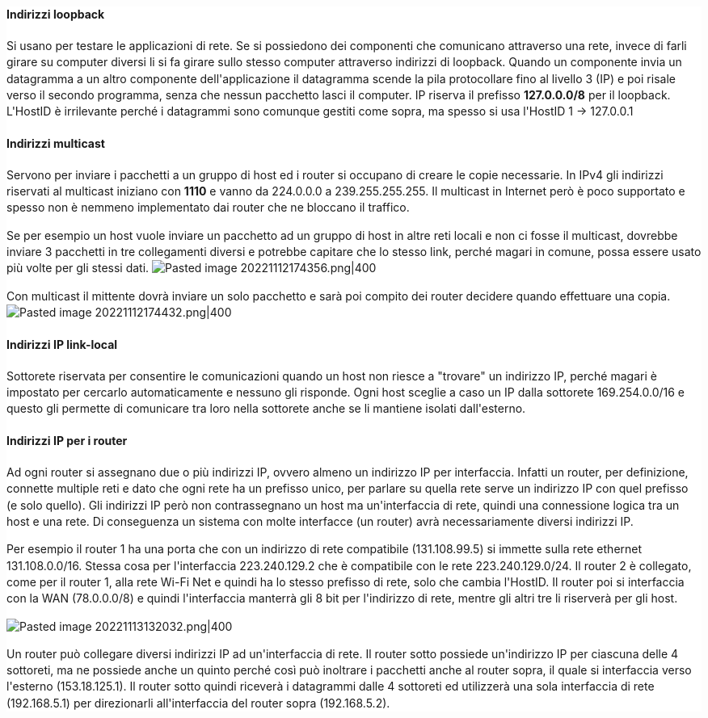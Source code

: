 #### Indirizzi loopback
Si usano per testare le applicazioni di rete. Se si possiedono dei componenti che comunicano attraverso una rete, invece di farli girare su computer diversi li si fa girare sullo stesso computer attraverso indirizzi di loopback. Quando un componente invia un datagramma a un altro componente dell'applicazione il datagramma scende la pila protocollare fino al livello 3 (IP) e poi risale verso il secondo programma, senza che nessun pacchetto lasci il computer.
IP riserva il prefisso **127.0.0.0/8** per il loopback. L'HostID è irrilevante perché i datagrammi sono comunque gestiti come sopra, ma spesso si usa l'HostID 1 $\to$ 127.0.0.1

#### Indirizzi multicast
Servono per inviare i pacchetti a un gruppo di host ed i router si occupano di creare le copie necessarie. In IPv4 gli indirizzi riservati al multicast iniziano con **1110** e vanno da 224.0.0.0 a 239.255.255.255. Il multicast in Internet però è poco supportato e spesso non è nemmeno implementato dai router che ne bloccano il traffico.

Se per esempio un host vuole inviare un pacchetto ad un gruppo di host in altre reti locali e non ci fosse il multicast, dovrebbe inviare 3 pacchetti in tre collegamenti diversi e potrebbe capitare che lo stesso link, perché magari in comune, possa essere usato più volte per gli stessi dati.
![Pasted image 20221112174356.png|400](/img/user/%F0%9F%8E%93%20University%20notes%20(mostly%20in%20Italian)/%F0%9F%8C%90%20Reti/_images/Pasted%20image%2020221112174356.png)

Con multicast il mittente dovrà inviare un solo pacchetto e sarà poi compito dei router decidere quando effettuare una copia.
![Pasted image 20221112174432.png|400](/img/user/%F0%9F%8E%93%20University%20notes%20(mostly%20in%20Italian)/%F0%9F%8C%90%20Reti/_images/Pasted%20image%2020221112174432.png)

#### Indirizzi IP link-local
Sottorete riservata per consentire le comunicazioni quando un host non riesce a "trovare" un indirizzo IP, perché magari è impostato per cercarlo automaticamente e nessuno gli risponde. Ogni host sceglie a caso un IP dalla sottorete 169.254.0.0/16 e questo gli permette di comunicare tra loro nella sottorete anche se li mantiene isolati dall'esterno.

#### Indirizzi IP per i router
Ad ogni router si assegnano due o più indirizzi IP, ovvero almeno un indirizzo IP per interfaccia. Infatti un router, per definizione, connette multiple reti e dato che ogni rete ha un prefisso unico, per parlare su quella rete serve un indirizzo IP con quel prefisso (e solo quello).
Gli indirizzi IP però non contrassegnano un host ma un'interfaccia di rete, quindi una connessione logica tra un host e una rete. Di conseguenza un sistema con molte interfacce (un router) avrà necessariamente diversi indirizzi IP.

Per esempio il router 1 ha una porta che con un indirizzo di rete compatibile (131.108.99.5) si immette sulla rete ethernet 131.108.0.0/16. Stessa cosa per l'interfaccia 223.240.129.2 che è compatibile con le rete 223.240.129.0/24. Il router 2 è collegato, come per il router 1, alla rete Wi-Fi Net e quindi ha lo stesso prefisso di rete, solo che cambia l'HostID. Il router poi si interfaccia con la WAN (78.0.0.0/8) e quindi l'interfaccia manterrà gli 8 bit per l'indirizzo di rete, mentre gli altri tre li riserverà per gli host.

![Pasted image 20221113132032.png|400](/img/user/%F0%9F%8E%93%20University%20notes%20(mostly%20in%20Italian)/%F0%9F%8C%90%20Reti/_images/Pasted%20image%2020221113132032.png)

Un router può collegare diversi indirizzi IP ad un'interfaccia di rete. Il router sotto possiede un'indirizzo IP per ciascuna delle 4 sottoreti, ma ne possiede anche un quinto perché così può inoltrare i pacchetti anche al router sopra, il quale si interfaccia verso l'esterno (153.18.125.1). Il router sotto quindi riceverà i datagrammi dalle 4 sottoreti ed utilizzerà una sola interfaccia di rete (192.168.5.1) per direzionarli all'interfaccia del router sopra (192.168.5.2).
